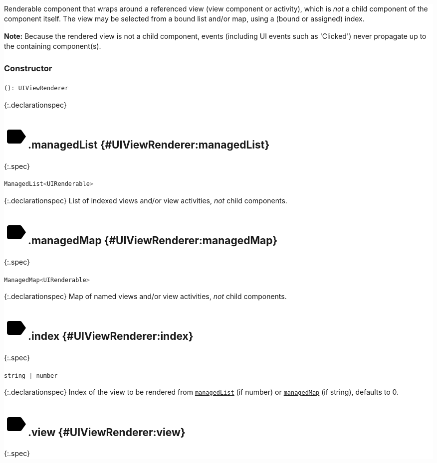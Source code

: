 Renderable component that wraps around a referenced view (view component or activity), which is _not_ a child component of the component itself. The view may be selected from a bound list and/or map, using a (bound or assigned) index.

**Note:** Because the rendered view is not a child component, events (including UI events such as 'Clicked') never propagate up to the containing component(s).

### Constructor
```typescript
(): UIViewRenderer
```
{:.declarationspec}



## ![](/assets/icons/spec-property.svg).managedList {#UIViewRenderer:managedList}
{:.spec}

```typescript
ManagedList<UIRenderable>
```
{:.declarationspec}
List of indexed views and/or view activities, _not_ child components.



## ![](/assets/icons/spec-property.svg).managedMap {#UIViewRenderer:managedMap}
{:.spec}

```typescript
ManagedMap<UIRenderable>
```
{:.declarationspec}
Map of named views and/or view activities, _not_ child components.



## ![](/assets/icons/spec-property.svg).index {#UIViewRenderer:index}
{:.spec}

```typescript
string | number
```
{:.declarationspec}
Index of the view to be rendered from [`managedList`](#UIViewRenderer:managedList) (if number) or [`managedMap`](#UIViewRenderer:managedMap) (if string), defaults to 0.



## ![](/assets/icons/spec-property.svg).view {#UIViewRenderer:view}
{:.spec}
